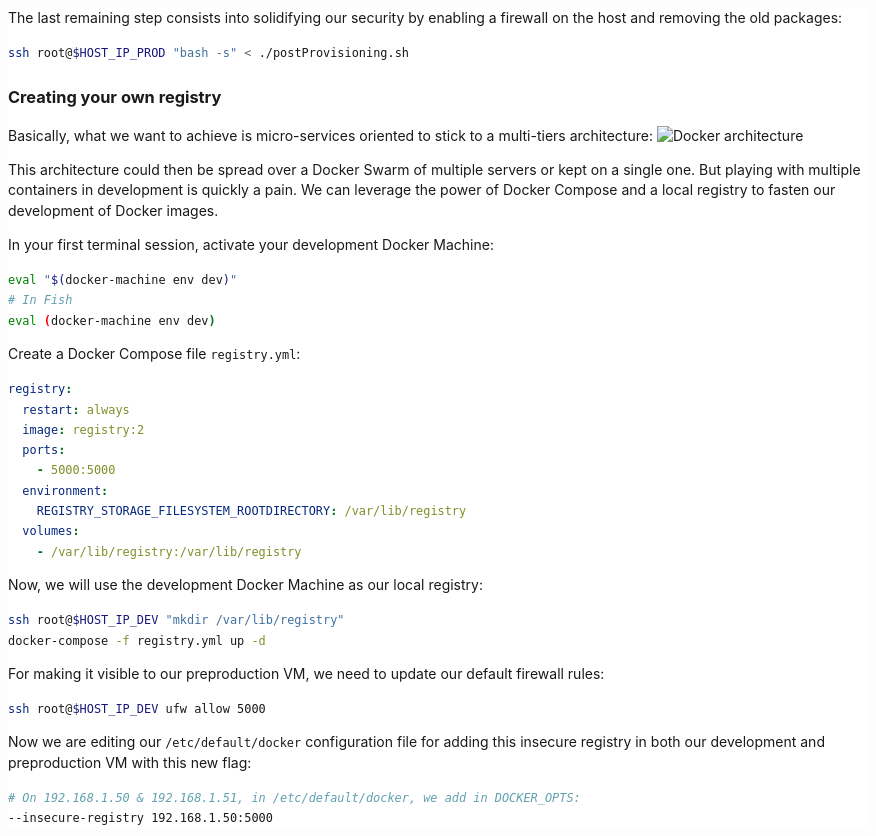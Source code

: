 The last remaining step consists into solidifying our security by enabling
a firewall on the host and removing the old packages:
```sh
ssh root@$HOST_IP_PROD "bash -s" < ./postProvisioning.sh
```

### Creating your own registry
Basically, what we want to achieve is micro-services oriented to stick to
a multi-tiers architecture:
![Docker architecture](https://raw.githubusercontent.com/PEM--/devops-tuts/master/doc/docker_architecture.png)

This architecture could then be spread over a Docker Swarm of multiple servers
or kept on a single one. But playing with multiple containers in development
is quickly a pain. We can leverage the power of Docker Compose and a local
registry to fasten our development of Docker images.

In your first terminal session, activate your development Docker Machine:
```sh
eval "$(docker-machine env dev)"
# In Fish
eval (docker-machine env dev)
```

Create a Docker Compose file `registry.yml`:
```yml
registry:
  restart: always
  image: registry:2
  ports:
    - 5000:5000
  environment:
    REGISTRY_STORAGE_FILESYSTEM_ROOTDIRECTORY: /var/lib/registry
  volumes:
    - /var/lib/registry:/var/lib/registry
```

Now, we will use the development Docker Machine as our local registry:
```sh
ssh root@$HOST_IP_DEV "mkdir /var/lib/registry"
docker-compose -f registry.yml up -d
```

For making it visible to our preproduction VM, we need to update our default
firewall rules:
```sh
ssh root@$HOST_IP_DEV ufw allow 5000
```

Now we are editing our `/etc/default/docker` configuration file for adding this
insecure registry in both our development and preproduction VM with this new
flag:
```sh
# On 192.168.1.50 & 192.168.1.51, in /etc/default/docker, we add in DOCKER_OPTS:
--insecure-registry 192.168.1.50:5000
```
